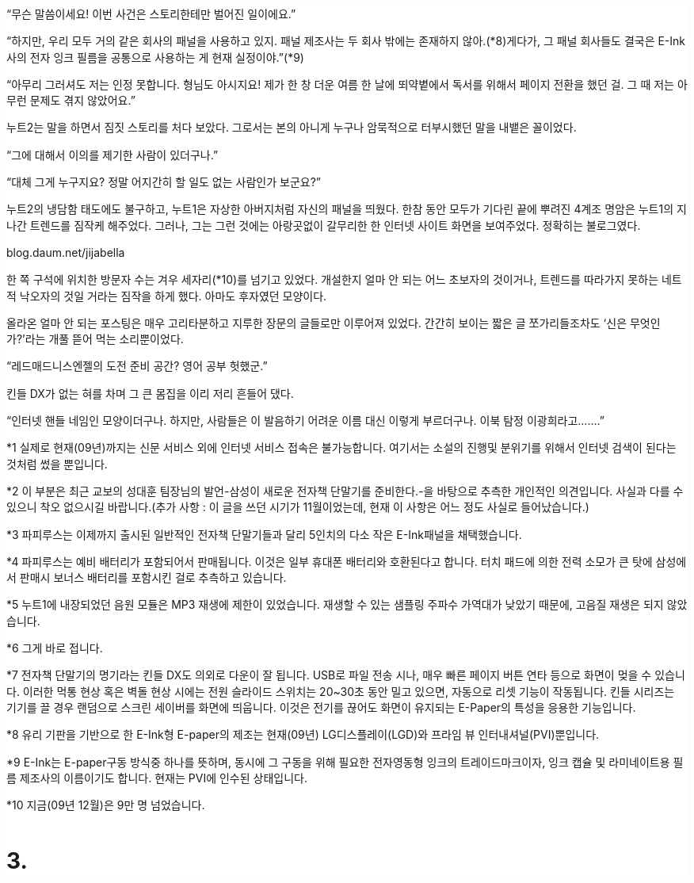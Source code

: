 “무슨 말씀이세요! 이번 사건은 스토리한테만 벌어진 일이에요.”

“하지만, 우리 모두 거의 같은 회사의 패널을 사용하고 있지. 패널 제조사는 두 회사 밖에는 존재하지 않아.(*8)게다가, 그 패널 회사들도 결국은 E-Ink사의 전자 잉크 필름을 공통으로 사용하는 게 현재 실정이야.”(*9)

“아무리 그러셔도 저는 인정 못합니다. 형님도 아시지요! 제가 한 창 더운 여름 한 날에 뙤약볕에서 독서를 위해서 페이지 전환을 했던 걸. 그 때 저는 아무런 문제도 겪지 않았어요.”

 누트2는 말을 하면서 짐짓 스토리를 처다 보았다. 그로서는 본의 아니게 누구나 암묵적으로 터부시했던 말을 내뱉은 꼴이었다.

“그에 대해서 이의를 제기한 사람이 있더구나.”

“대체 그게 누구지요? 정말 어지간히 할 일도 없는 사람인가 보군요?”

 누트2의 냉담함 태도에도 불구하고, 누트1은 자상한 아버지처럼 자신의 패널을 띄웠다. 한참 동안 모두가 기다린 끝에 뿌려진 4계조 명암은 누트1의 지나간 트렌드를 짐작케 해주었다. 그러나, 그는 그런 것에는 아랑곳없이 갈무리한 한 인터넷 사이트 화면을 보여주었다. 정확히는 불로그였다.

 blog.daum.net/jijabella

 한 쪽 구석에 위치한 방문자 수는 겨우 세자리(*10)를 넘기고 있었다. 개설한지 얼마 안 되는 어느 초보자의 것이거나, 트렌드를 따라가지 못하는 네트적 낙오자의 것일 거라는 짐작을 하게 했다. 아마도 후자였던 모양이다.

 올라온 얼마 안 되는 포스팅은 매우 고리타분하고 지루한 장문의 글들로만 이루어져 있었다. 간간히 보이는 짧은 글 쪼가리들조차도 ‘신은 무엇인가?’라는 개풀 뜯어 먹는 소리뿐이었다.

“레드매드니스엔젤의 도전 준비 공간? 영어 공부 헛했군.”

 킨들 DX가 없는 혀를 차며 그 큰 몸집을 이리 저리 흔들어 댔다.

“인터넷 핸들 네임인 모양이더구나. 하지만, 사람들은 이 발음하기 어려운 이름 대신 이렇게 부르더구나. 이북 탐정 이광희라고…….”



*1 실제로 현재(09년)까지는 신문 서비스 외에 인터넷 서비스 접속은 불가능합니다. 여기서는 소설의 진행및 분위기를 위해서 인터넷 검색이 된다는 것처럼 썼을 뿐입니다.

*2 이 부분은 최근 교보의 성대훈 팀장님의 발언-삼성이 새로운 전자책 단말기를 준비한다.-을 바탕으로 추측한 개인적인 의견입니다. 사실과 다를 수 있으니 착오 없으시길 바랍니다.(추가 사항 : 이 글을 쓰던 시기가 11월이었는데, 현재 이 사항은 어느 정도 사실로 들어났습니다.)

*3 파피루스는 이제까지 출시된 일반적인 전자책 단말기들과 달리 5인치의 다소 작은 E-Ink패널을 채택했습니다.

*4 파피루스는 예비 배터리가 포함되어서 판매됩니다. 이것은 일부 휴대폰 배터리와 호환된다고 합니다. 터치 패드에 의한 전력 소모가 큰 탓에 삼성에서 판매시 보너스 배터리를 포함시킨 걸로 추측하고 있습니다.

*5 누트1에 내장되었던 음원 모듈은 MP3 재생에 제한이 있었습니다. 재생할 수 있는 샘플링 주파수 가역대가 낮았기 때문에, 고음질 재생은 되지 않았습니다.

*6 그게 바로 접니다.

*7 전자책 단말기의 명기라는 킨들 DX도 의외로 다운이 잘 됩니다. USB로 파일 전송 시나, 매우 빠른 페이지 버튼 연타 등으로 화면이 멎을 수 있습니다. 이러한 먹통 현상 혹은 벽돌 현상 시에는 전원 슬라이드 스위치는 20~30초 동안 밀고 있으면, 자동으로 리셋 기능이 작동됩니다. 킨들 시리즈는 기기를 끌 경우 랜덤으로 스크린 세이버를 화면에 띄웁니다. 이것은 전기를 끊어도 화면이 유지되는 E-Paper의 특성을 응용한 기능입니다.

*8 유리 기판을 기반으로 한 E-Ink형 E-paper의 제조는 현재(09년) LG디스플레이(LGD)와 프라임 뷰 인터내셔널(PVI)뿐입니다.

*9 E-Ink는 E-paper구동 방식중 하나를 뜻하며, 동시에 그 구동을 위해 필요한 전자영동형 잉크의 트레이드마크이자, 잉크 캡슐 및 라미네이트용 필름 제조사의 이름이기도 합니다. 현재는 PVI에 인수된 상태입니다.

*10 지금(09년 12월)은 9만 명 넘었습니다.



# 3.

